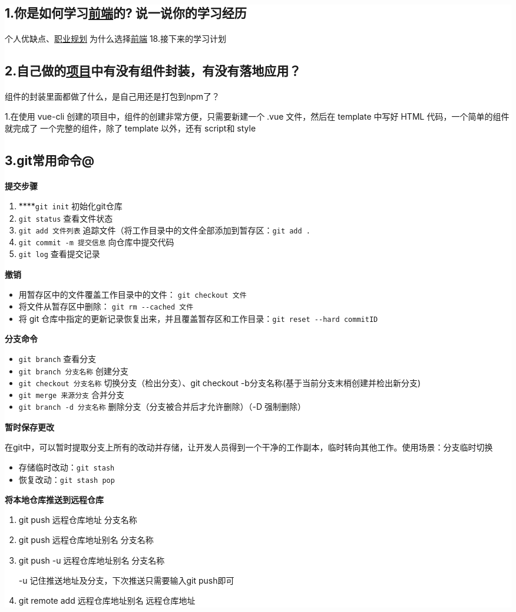 

## 1.你是如何学习[前端](https://www.nowcoder.com/jump/super-jump/word?word=%E5%89%8D%E7%AB%AF)的? 说一说你的学习经历 

个人优缺点、[职业规划](https://www.nowcoder.com/jump/super-jump/word?word=%E8%81%8C%E4%B8%9A%E8%A7%84%E5%88%92) 为什么选择[前端](https://www.nowcoder.com/jump/super-jump/word?word=%E5%89%8D%E7%AB%AF) 18.接下来的学习计划 

## 2.自己做的[项目](https://www.nowcoder.com/jump/super-jump/word?word=%E9%A1%B9%E7%9B%AE)中有没有组件封装，有没有落地应用？

组件的封装里面都做了什么，是自己用还是打包到npm了？

1.在使用 vue-cli 创建的项目中，组件的创建非常方便，只需要新建一个 .vue 文件，然后在 template 中写好 HTML 代码，一个简单的组件就完成了 一个完整的组件，除了 template 以外，还有 script和 style 

## 3.git常用命令@

**提交步骤**

1. ****`git init` 初始化git仓库
2. `git status` 查看文件状态
3. `git add 文件列表` 追踪文件（将工作目录中的文件全部添加到暂存区：`git add .`
4. `git commit -m 提交信息`  向仓库中提交代码
5. `git log` 查看提交记录

 **撤销**

- 用暂存区中的文件覆盖工作目录中的文件： `git checkout 文件`
- 将文件从暂存区中删除： `git rm --cached 文件`
- 将 git 仓库中指定的更新记录恢复出来，并且覆盖暂存区和工作目录：`git reset --hard commitID` 

**分支命令**

- `git branch` 查看分支
- `git branch 分支名称` 创建分支
- `git checkout 分支名称` 切换分支（检出分支）、git checkout -b分支名称(基于当前分支末梢创建并检出新分支) 
- `git merge 来源分支` 合并分支
- `git branch -d 分支名称` 删除分支（分支被合并后才允许删除）（-D 强制删除）

 **暂时保存更改**

在git中，可以暂时提取分支上所有的改动并存储，让开发人员得到一个干净的工作副本，临时转向其他工作。使用场景：分支临时切换

- 存储临时改动：`git stash`
- 恢复改动：`git stash pop`

**将本地仓库推送到远程仓库**

1. git push 远程仓库地址 分支名称

2. git push 远程仓库地址别名 分支名称

3. git push -u 远程仓库地址别名 分支名称

   -u 记住推送地址及分支，下次推送只需要输入git push即可

4. git remote add 远程仓库地址别名 远程仓库地址
